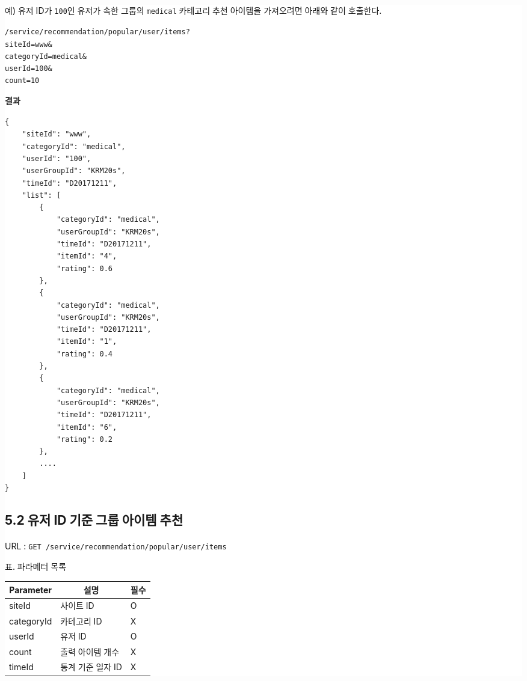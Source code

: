 예) 유저 ID가 `100`인 유저가 속한 그룹의 `medical` 카테고리 추천 아이템을 가져오려면 아래와 같이 호출한다.

```
/service/recommendation/popular/user/items?
siteId=www&
categoryId=medical&
userId=100&
count=10
```

**결과**

```
{
    "siteId": "www",
    "categoryId": "medical",
    "userId": "100",
    "userGroupId": "KRM20s",
    "timeId": "D20171211",
    "list": [
        {
            "categoryId": "medical",
            "userGroupId": "KRM20s",
            "timeId": "D20171211",
            "itemId": "4",
            "rating": 0.6
        },
        {
            "categoryId": "medical",
            "userGroupId": "KRM20s",
            "timeId": "D20171211",
            "itemId": "1",
            "rating": 0.4
        },
        {
            "categoryId": "medical",
            "userGroupId": "KRM20s",
            "timeId": "D20171211",
            "itemId": "6",
            "rating": 0.2
        },
        ....
    ]
}
```

## 5.2 유저 ID 기준 그룹 아이템 추천

URL : `GET /service/recommendation/popular/user/items`

표. 파라메터 목록

|Parameter	|설명				|필수	|
|-----------|----------------|-------|
|siteId		|사이트 ID			|O		|
|categoryId	|카테고리 ID		|X		|
|userId	|유저 ID		|O		|
|count	|출력 아이템 개수		|X		|
|timeId	|통계 기준 일자 ID		|X		|
